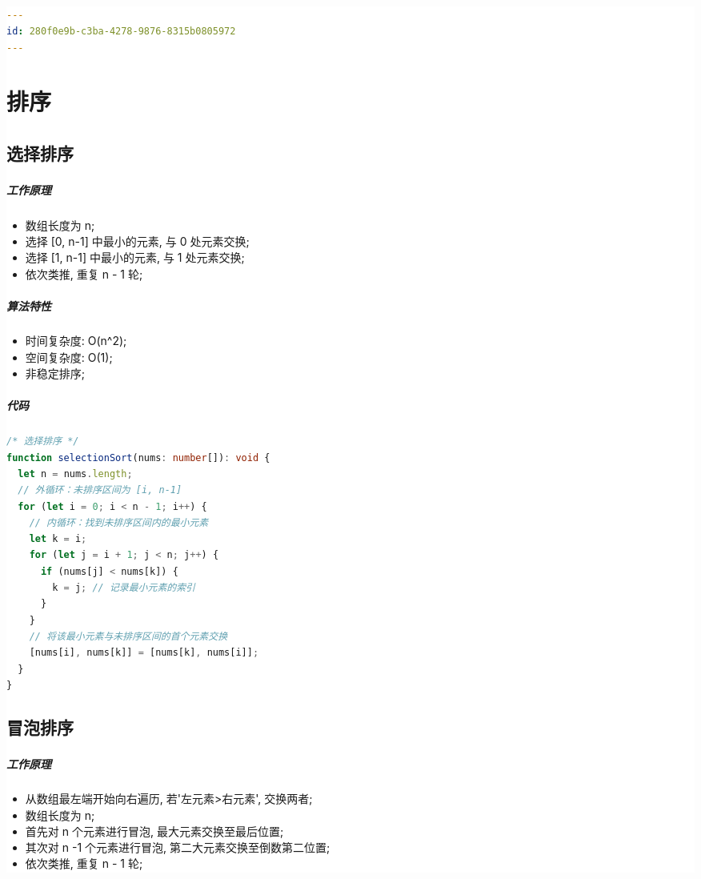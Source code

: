 ```yaml
---
id: 280f0e9b-c3ba-4278-9876-8315b0805972
---
```


# 排序

## 选择排序

##### 工作原理

- 数组长度为 n;
- 选择 [0, n-1] 中最小的元素, 与 0 处元素交换;
- 选择 [1, n-1] 中最小的元素, 与 1 处元素交换;
- 依次类推, 重复 n - 1 轮;

##### 算法特性

- 时间复杂度: O(n^2);
- 空间复杂度: O(1);
- 非稳定排序;

##### 代码

```typescript
/* 选择排序 */
function selectionSort(nums: number[]): void {
  let n = nums.length;
  // 外循环：未排序区间为 [i, n-1]
  for (let i = 0; i < n - 1; i++) {
    // 内循环：找到未排序区间内的最小元素
    let k = i;
    for (let j = i + 1; j < n; j++) {
      if (nums[j] < nums[k]) {
        k = j; // 记录最小元素的索引
      }
    }
    // 将该最小元素与未排序区间的首个元素交换
    [nums[i], nums[k]] = [nums[k], nums[i]];
  }
}
```

## 冒泡排序

##### 工作原理

- 从数组最左端开始向右遍历, 若'左元素>右元素', 交换两者;
- 数组长度为 n;
- 首先对 n 个元素进行冒泡, 最大元素交换至最后位置;
- 其次对 n -1 个元素进行冒泡, 第二大元素交换至倒数第二位置;
- 依次类推, 重复 n - 1 轮;
